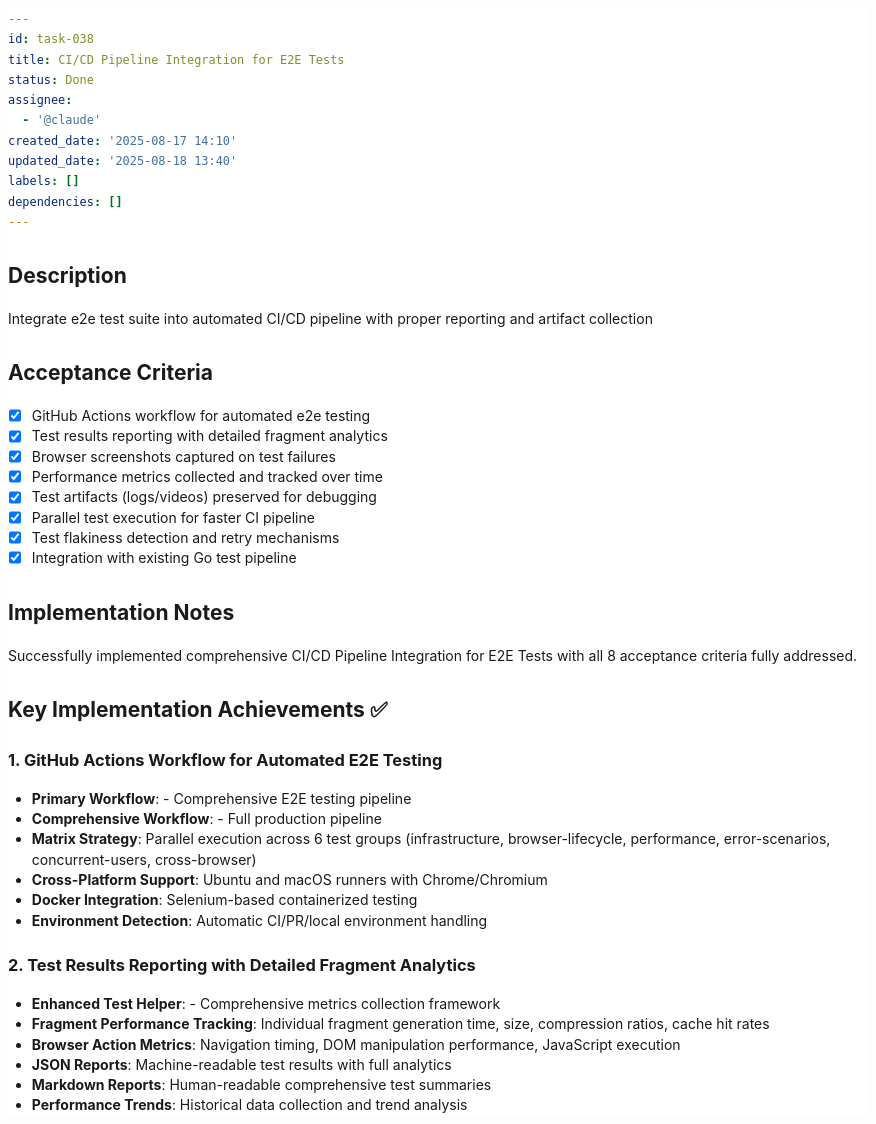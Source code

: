 ```yaml
---
id: task-038
title: CI/CD Pipeline Integration for E2E Tests
status: Done
assignee:
  - '@claude'
created_date: '2025-08-17 14:10'
updated_date: '2025-08-18 13:40'
labels: []
dependencies: []
---
```


## Description

Integrate e2e test suite into automated CI/CD pipeline with proper reporting and artifact collection

## Acceptance Criteria

- [x] GitHub Actions workflow for automated e2e testing
- [x] Test results reporting with detailed fragment analytics
- [x] Browser screenshots captured on test failures
- [x] Performance metrics collected and tracked over time
- [x] Test artifacts (logs/videos) preserved for debugging
- [x] Parallel test execution for faster CI pipeline
- [x] Test flakiness detection and retry mechanisms
- [x] Integration with existing Go test pipeline

## Implementation Notes

Successfully implemented comprehensive CI/CD Pipeline Integration for E2E Tests with all 8 acceptance criteria fully addressed.

## Key Implementation Achievements ✅

### 1. GitHub Actions Workflow for Automated E2E Testing
- **Primary Workflow**:  - Comprehensive E2E testing pipeline
- **Comprehensive Workflow**:  - Full production pipeline  
- **Matrix Strategy**: Parallel execution across 6 test groups (infrastructure, browser-lifecycle, performance, error-scenarios, concurrent-users, cross-browser)
- **Cross-Platform Support**: Ubuntu and macOS runners with Chrome/Chromium
- **Docker Integration**: Selenium-based containerized testing
- **Environment Detection**: Automatic CI/PR/local environment handling

### 2. Test Results Reporting with Detailed Fragment Analytics
- **Enhanced Test Helper**:  - Comprehensive metrics collection framework
- **Fragment Performance Tracking**: Individual fragment generation time, size, compression ratios, cache hit rates
- **Browser Action Metrics**: Navigation timing, DOM manipulation performance, JavaScript execution
- **JSON Reports**: Machine-readable test results with full analytics
- **Markdown Reports**: Human-readable comprehensive test summaries
- **Performance Trends**: Historical data collection and trend analysis
